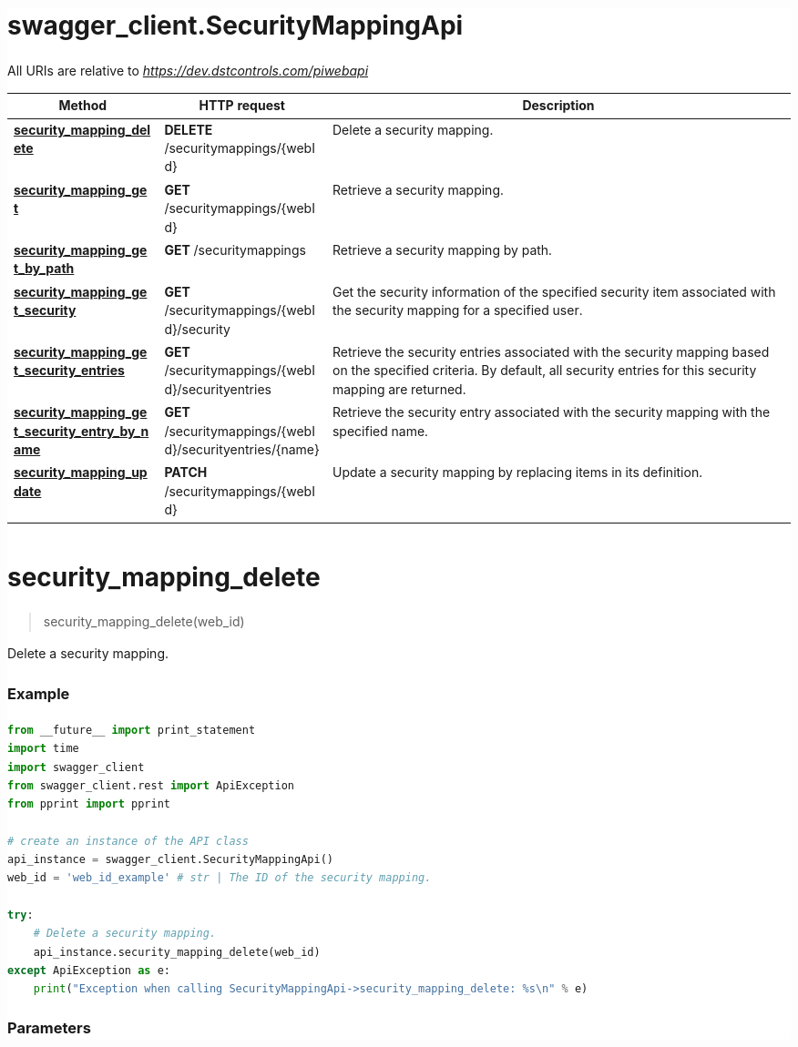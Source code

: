 # swagger_client.SecurityMappingApi

All URIs are relative to *https://dev.dstcontrols.com/piwebapi*

Method | HTTP request | Description
------------- | ------------- | -------------
[**security_mapping_delete**](SecurityMappingApi.md#security_mapping_delete) | **DELETE** /securitymappings/{webId} | Delete a security mapping.
[**security_mapping_get**](SecurityMappingApi.md#security_mapping_get) | **GET** /securitymappings/{webId} | Retrieve a security mapping.
[**security_mapping_get_by_path**](SecurityMappingApi.md#security_mapping_get_by_path) | **GET** /securitymappings | Retrieve a security mapping by path.
[**security_mapping_get_security**](SecurityMappingApi.md#security_mapping_get_security) | **GET** /securitymappings/{webId}/security | Get the security information of the specified security item associated with the security mapping for a specified user.
[**security_mapping_get_security_entries**](SecurityMappingApi.md#security_mapping_get_security_entries) | **GET** /securitymappings/{webId}/securityentries | Retrieve the security entries associated with the security mapping based on the specified criteria. By default, all security entries for this security mapping are returned.
[**security_mapping_get_security_entry_by_name**](SecurityMappingApi.md#security_mapping_get_security_entry_by_name) | **GET** /securitymappings/{webId}/securityentries/{name} | Retrieve the security entry associated with the security mapping with the specified name.
[**security_mapping_update**](SecurityMappingApi.md#security_mapping_update) | **PATCH** /securitymappings/{webId} | Update a security mapping by replacing items in its definition.


# **security_mapping_delete**
> security_mapping_delete(web_id)

Delete a security mapping.

### Example 
```python
from __future__ import print_statement
import time
import swagger_client
from swagger_client.rest import ApiException
from pprint import pprint

# create an instance of the API class
api_instance = swagger_client.SecurityMappingApi()
web_id = 'web_id_example' # str | The ID of the security mapping.

try: 
    # Delete a security mapping.
    api_instance.security_mapping_delete(web_id)
except ApiException as e:
    print("Exception when calling SecurityMappingApi->security_mapping_delete: %s\n" % e)
```

### Parameters
